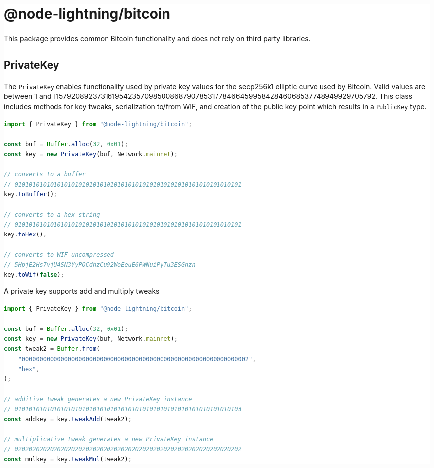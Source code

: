 # @node-lightning/bitcoin

This package provides common Bitcoin functionality and does not rely on third party libraries.

## PrivateKey

The `PrivateKey` enables functionality used by private key values
for the secp256k1 elliptic curve used by Bitcoin. Valid values are between
1 and 115792089237316195423570985008687907853177846645995842846068537748949929705792.
This class includes methods for key tweaks, serialization to/from WIF,
and creation of the public key point which results in a `PublicKey` type.

```typescript
import { PrivateKey } from "@node-lightning/bitcoin";

const buf = Buffer.alloc(32, 0x01);
const key = new PrivateKey(buf, Network.mainnet);

// converts to a buffer
// 0101010101010101010101010101010101010101010101010101010101010101
key.toBuffer();

// converts to a hex string
// 0101010101010101010101010101010101010101010101010101010101010101
key.toHex();

// converts to WIF uncompressed
// 5HpjE2Hs7vjU4SN3YyPQCdhzCu92WoEeuE6PWNuiPyTu3ESGnzn
key.toWif(false);
```

A private key supports add and multiply tweaks

```typescript
import { PrivateKey } from "@node-lightning/bitcoin";

const buf = Buffer.alloc(32, 0x01);
const key = new PrivateKey(buf, Network.mainnet);
const tweak2 = Buffer.from(
    "0000000000000000000000000000000000000000000000000000000000000002",
    "hex",
);

// additive tweak generates a new PrivateKey instance
// 0101010101010101010101010101010101010101010101010101010101010103
const addkey = key.tweakAdd(tweak2);

// multiplicative tweak generates a new PrivateKey instance
// 0202020202020202020202020202020202020202020202020202020202020202
const mulkey = key.tweakMul(tweak2);
```
